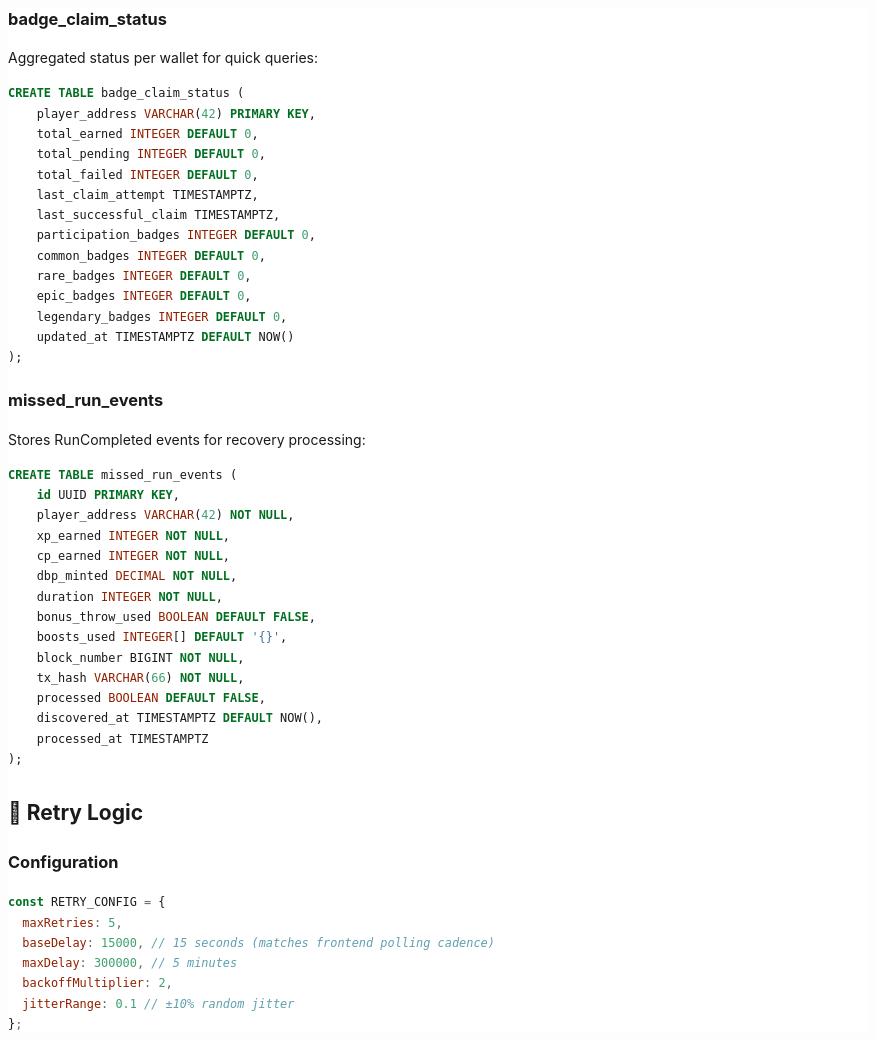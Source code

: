 ### badge_claim_status
Aggregated status per wallet for quick queries:

```sql
CREATE TABLE badge_claim_status (
    player_address VARCHAR(42) PRIMARY KEY,
    total_earned INTEGER DEFAULT 0,
    total_pending INTEGER DEFAULT 0,
    total_failed INTEGER DEFAULT 0,
    last_claim_attempt TIMESTAMPTZ,
    last_successful_claim TIMESTAMPTZ,
    participation_badges INTEGER DEFAULT 0,
    common_badges INTEGER DEFAULT 0,
    rare_badges INTEGER DEFAULT 0,
    epic_badges INTEGER DEFAULT 0,
    legendary_badges INTEGER DEFAULT 0,
    updated_at TIMESTAMPTZ DEFAULT NOW()
);
```

### missed_run_events
Stores RunCompleted events for recovery processing:

```sql
CREATE TABLE missed_run_events (
    id UUID PRIMARY KEY,
    player_address VARCHAR(42) NOT NULL,
    xp_earned INTEGER NOT NULL,
    cp_earned INTEGER NOT NULL,
    dbp_minted DECIMAL NOT NULL,
    duration INTEGER NOT NULL,
    bonus_throw_used BOOLEAN DEFAULT FALSE,
    boosts_used INTEGER[] DEFAULT '{}',
    block_number BIGINT NOT NULL,
    tx_hash VARCHAR(66) NOT NULL,
    processed BOOLEAN DEFAULT FALSE,
    discovered_at TIMESTAMPTZ DEFAULT NOW(),
    processed_at TIMESTAMPTZ
);
```

## 🔄 Retry Logic

### Configuration
```javascript
const RETRY_CONFIG = {
  maxRetries: 5,
  baseDelay: 15000, // 15 seconds (matches frontend polling cadence)
  maxDelay: 300000, // 5 minutes
  backoffMultiplier: 2,
  jitterRange: 0.1 // ±10% random jitter
};
```

